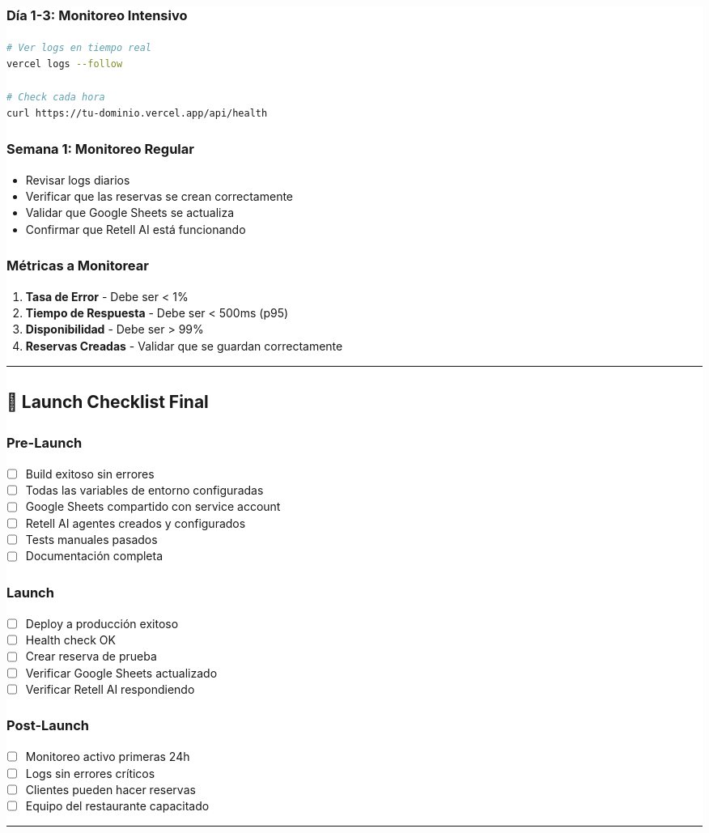### Día 1-3: Monitoreo Intensivo

```bash
# Ver logs en tiempo real
vercel logs --follow

# Check cada hora
curl https://tu-dominio.vercel.app/api/health
```

### Semana 1: Monitoreo Regular

- Revisar logs diarios
- Verificar que las reservas se crean correctamente
- Validar que Google Sheets se actualiza
- Confirmar que Retell AI está funcionando

### Métricas a Monitorear

1. **Tasa de Error** - Debe ser < 1%
2. **Tiempo de Respuesta** - Debe ser < 500ms (p95)
3. **Disponibilidad** - Debe ser > 99%
4. **Reservas Creadas** - Validar que se guardan correctamente

---

## 🎉 Launch Checklist Final

### Pre-Launch
- [ ] Build exitoso sin errores
- [ ] Todas las variables de entorno configuradas
- [ ] Google Sheets compartido con service account
- [ ] Retell AI agentes creados y configurados
- [ ] Tests manuales pasados
- [ ] Documentación completa

### Launch
- [ ] Deploy a producción exitoso
- [ ] Health check OK
- [ ] Crear reserva de prueba
- [ ] Verificar Google Sheets actualizado
- [ ] Verificar Retell AI respondiendo

### Post-Launch
- [ ] Monitoreo activo primeras 24h
- [ ] Logs sin errores críticos
- [ ] Clientes pueden hacer reservas
- [ ] Equipo del restaurante capacitado

---
